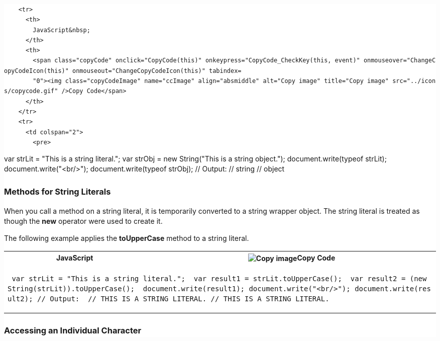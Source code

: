         <tr>
          <th>
            JavaScript&nbsp;
          </th>
          <th>
            <span class="copyCode" onclick="CopyCode(this)" onkeypress="CopyCode_CheckKey(this, event)" onmouseover="ChangeCopyCodeIcon(this)" onmouseout="ChangeCopyCodeIcon(this)" tabindex=
            "0"><img class="copyCodeImage" name="ccImage" align="absmiddle" alt="Copy image" title="Copy image" src="../icons/copycode.gif" />Copy Code</span>
          </th>
        </tr>
        <tr>
          <td colspan="2">
            <pre>
 var strLit = "This is a string literal."; var strObj = new String("This is a string object.");  document.write(typeof strLit); document.write("&lt;br/&gt;"); document.write(typeof strObj); // Output: // string // object 
</pre>
          </td>
        </tr>
      </table>
    </div>
  </div>
  <h3 class="subHeading">
    Methods for String Literals
  </h3>
  <div class="subsection">
    <p xmlns:util="util">
      When you call a method on a string literal, it is temporarily converted to a string wrapper object. The string literal is treated as though the <b>new</b> operator were used to create it.
    </p>
    <p xmlns:util="util">
      The following example applies the <b>toUpperCase</b> method to a string literal.
    </p>
    <div class="code">
      <table width="100%" cellspacing="0" cellpadding="0">
        <tr>
          <th>
            JavaScript&nbsp;
          </th>
          <th>
            <span class="copyCode" onclick="CopyCode(this)" onkeypress="CopyCode_CheckKey(this, event)" onmouseover="ChangeCopyCodeIcon(this)" onmouseout="ChangeCopyCodeIcon(this)" tabindex=
            "0"><img class="copyCodeImage" name="ccImage" align="absmiddle" alt="Copy image" title="Copy image" src="../icons/copycode.gif" />Copy Code</span>
          </th>
        </tr>
        <tr>
          <td colspan="2">
            <pre>
 var strLit = "This is a string literal.";  var result1 = strLit.toUpperCase();  var result2 = (new String(strLit)).toUpperCase();  document.write(result1); document.write("&lt;br/&gt;"); document.write(result2); // Output:  // THIS IS A STRING LITERAL. // THIS IS A STRING LITERAL. 
</pre>
          </td>
        </tr>
      </table>
    </div>
  </div>
  <h3 class="subHeading">
    Accessing an Individual Character
  </h3>
  <div class="subsection">
    <p xmlns:util="util">